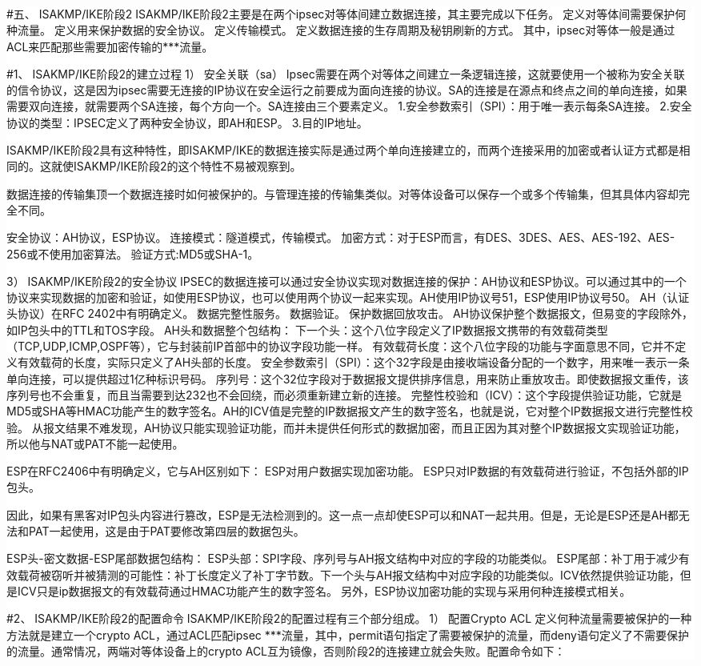 #五、 ISAKMP/IKE阶段2
ISAKMP/IKE阶段2主要是在两个ipsec对等体间建立数据连接，其主要完成以下任务。
定义对等体间需要保护何种流量。
定义用来保护数据的安全协议。
定义传输模式。
定义数据连接的生存周期及秘钥刷新的方式。
其中，ipsec对等体一般是通过ACL来匹配那些需要加密传输的***流量。

#1、 ISAKMP/IKE阶段2的建立过程
1） 安全关联（sa）
Ipsec需要在两个对等体之间建立一条逻辑连接，这就要使用一个被称为安全关联的信令协议，这是因为ipsec需要无连接的IP协议在安全运行之前要成为面向连接的协议。SA的连接是在源点和终点之间的单向连接，如果需要双向连接，就需要两个SA连接，每个方向一个。SA连接由三个要素定义。
1.安全参数索引（SPI）：用于唯一表示每条SA连接。
2.安全协议的类型：IPSEC定义了两种安全协议，即AH和ESP。
3.目的IP地址。

ISAKMP/IKE阶段2具有这种特性，即ISAKMP/IKE的数据连接实际是通过两个单向连接建立的，而两个连接采用的加密或者认证方式都是相同的。这就使ISAKMP/IKE阶段2的这个特性不易被观察到。

数据连接的传输集顶一个数据连接时如何被保护的。与管理连接的传输集类似。对等体设备可以保存一个或多个传输集，但其具体内容却完全不同。

安全协议：AH协议，ESP协议。
连接模式：隧道模式，传输模式。
加密方式：对于ESP而言，有DES、3DES、AES、AES-192、AES-256或不使用加密算法。
验证方式:MD5或SHA-1。

3） ISAKMP/IKE阶段2的安全协议
IPSEC的数据连接可以通过安全协议实现对数据连接的保护：AH协议和ESP协议。可以通过其中的一个协议来实现数据的加密和验证，如使用ESP协议，也可以使用两个协议一起来实现。AH使用IP协议号51，ESP使用IP协议号50。
AH（认证头协议）在RFC 2402中有明确定义。
数据完整性服务。
数据验证。
保护数据回放攻击。
AH协议保护整个数据报文，但易变的字段除外，如IP包头中的TTL和TOS字段。
AH头和数据整个包结构：
下一个头：这个八位字段定义了IP数据报文携带的有效载荷类型（TCP,UDP,ICMP,OSPF等），它与封装前IP首部中的协议字段功能一样。
有效载荷长度：这个八位字段的功能与字面意思不同，它并不定义有效载荷的长度，实际只定义了AH头部的长度。
安全参数索引（SPI）：这个32字段是由接收端设备分配的一个数字，用来唯一表示一条单向连接，可以提供超过1亿种标识号码。
序列号：这个32位字段对于数据报文提供排序信息，用来防止重放攻击。即使数据报文重传，该序列号也不会重复，而且当需要到达232也不会回绕，而必须重新建立新的连接。
完整性校验和（ICV）：这个字段提供验证功能，它就是MD5或SHA等HMAC功能产生的数字签名。AH的ICV值是完整的IP数据报文产生的数字签名，也就是说，它对整个IP数据报文进行完整性校验。
从报文结果不难发现，AH协议只能实现验证功能，而并未提供任何形式的数据加密，而且正因为其对整个IP数据报文实现验证功能，所以他与NAT或PAT不能一起使用。

ESP在RFC2406中有明确定义，它与AH区别如下：
ESP对用户数据实现加密功能。
ESP只对IP数据的有效载荷进行验证，不包括外部的IP包头。

因此，如果有黑客对IP包头内容进行篡改，ESP是无法检测到的。这一点一点却使ESP可以和NAT一起共用。但是，无论是ESP还是AH都无法和PAT一起使用，这是由于PAT要修改第四层的数据包头。

ESP头-密文数据-ESP尾部数据包结构：
ESP头部：SPI字段、序列号与AH报文结构中对应的字段的功能类似。
ESP尾部：补丁用于减少有效载荷被窃听并被猜测的可能性：补丁长度定义了补丁字节数。下一个头与AH报文结构中对应字段的功能类似。ICV依然提供验证功能，但是ICV只是ip数据报文的有效载荷通过HMAC功能产生的数字签名。
另外，ESP协议加密功能的实现与采用何种连接模式相关。

#2、 ISAKMP/IKE阶段2的配置命令
ISAKMP/IKE阶段2的配置过程有三个部分组成。
 1） 配置Crypto ACL
定义何种流量需要被保护的一种方法就是建立一个crypto ACL，通过ACL匹配ipsec ***流量，其中，permit语句指定了需要被保护的流量，而deny语句定义了不需要保护的流量。通常情况，两端对等体设备上的crypto ACL互为镜像，否则阶段2的连接建立就会失败。配置命令如下：
